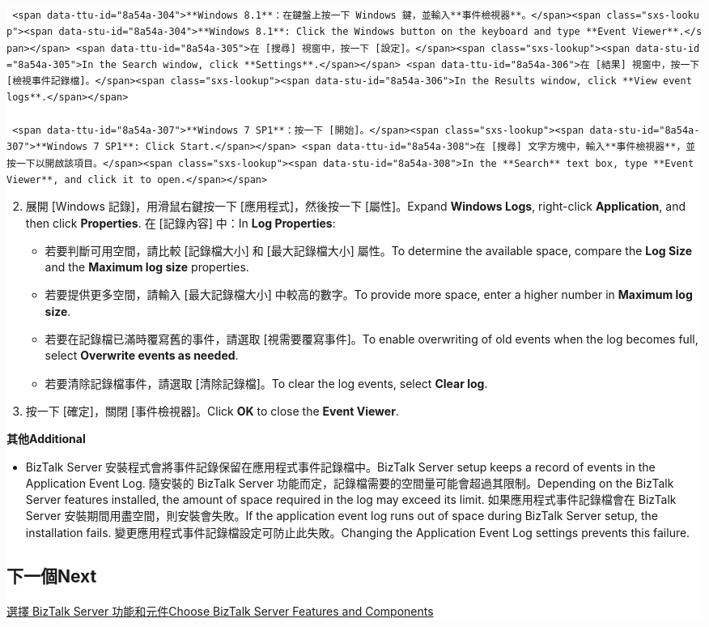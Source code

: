     <span data-ttu-id="8a54a-304">**Windows 8.1**：在鍵盤上按一下 Windows 鍵，並輸入**事件檢視器**。</span><span class="sxs-lookup"><span data-stu-id="8a54a-304">**Windows 8.1**: Click the Windows button on the keyboard and type **Event Viewer**.</span></span> <span data-ttu-id="8a54a-305">在 [搜尋] 視窗中，按一下 [設定]。</span><span class="sxs-lookup"><span data-stu-id="8a54a-305">In the Search window, click **Settings**.</span></span> <span data-ttu-id="8a54a-306">在 [結果] 視窗中，按一下 [檢視事件記錄檔]。</span><span class="sxs-lookup"><span data-stu-id="8a54a-306">In the Results window, click **View event logs**.</span></span>  
  
     <span data-ttu-id="8a54a-307">**Windows 7 SP1**：按一下 [開始]。</span><span class="sxs-lookup"><span data-stu-id="8a54a-307">**Windows 7 SP1**: Click Start.</span></span> <span data-ttu-id="8a54a-308">在 [搜尋] 文字方塊中，輸入**事件檢視器**，並按一下以開啟該項目。</span><span class="sxs-lookup"><span data-stu-id="8a54a-308">In the **Search** text box, type **Event Viewer**, and click it to open.</span></span>  
  
2.  <span data-ttu-id="8a54a-309">展開 [Windows 記錄]，用滑鼠右鍵按一下 [應用程式]，然後按一下 [屬性]。</span><span class="sxs-lookup"><span data-stu-id="8a54a-309">Expand **Windows Logs**, right-click **Application**, and then click **Properties**.</span></span> <span data-ttu-id="8a54a-310">在 [記錄內容] 中：</span><span class="sxs-lookup"><span data-stu-id="8a54a-310">In **Log Properties**:</span></span>  
  
    -   <span data-ttu-id="8a54a-311">若要判斷可用空間，請比較 [記錄檔大小] 和 [最大記錄檔大小] 屬性。</span><span class="sxs-lookup"><span data-stu-id="8a54a-311">To determine the available space, compare the **Log Size** and the **Maximum log size** properties.</span></span>  
  
    -   <span data-ttu-id="8a54a-312">若要提供更多空間，請輸入 [最大記錄檔大小] 中較高的數字。</span><span class="sxs-lookup"><span data-stu-id="8a54a-312">To provide more space, enter a higher number in **Maximum log size**.</span></span>  
  
    -   <span data-ttu-id="8a54a-313">若要在記錄檔已滿時覆寫舊的事件，請選取 [視需要覆寫事件]。</span><span class="sxs-lookup"><span data-stu-id="8a54a-313">To enable overwriting of old events when the log becomes full, select **Overwrite events as needed**.</span></span>  
  
    -   <span data-ttu-id="8a54a-314">若要清除記錄檔事件，請選取 [清除記錄檔]。</span><span class="sxs-lookup"><span data-stu-id="8a54a-314">To clear the log events, select **Clear log**.</span></span>  
  
3.  <span data-ttu-id="8a54a-315">按一下 [確定]，關閉 [事件檢視器]。</span><span class="sxs-lookup"><span data-stu-id="8a54a-315">Click **OK** to close the **Event Viewer**.</span></span>  
  
 <span data-ttu-id="8a54a-316">**其他**</span><span class="sxs-lookup"><span data-stu-id="8a54a-316">**Additional**</span></span>  
  
-   <span data-ttu-id="8a54a-317">BizTalk Server 安裝程式會將事件記錄保留在應用程式事件記錄檔中。</span><span class="sxs-lookup"><span data-stu-id="8a54a-317">BizTalk Server setup keeps a record of events in the Application Event Log.</span></span> <span data-ttu-id="8a54a-318">隨安裝的 BizTalk Server 功能而定，記錄檔需要的空間量可能會超過其限制。</span><span class="sxs-lookup"><span data-stu-id="8a54a-318">Depending on the BizTalk Server features installed, the amount of space required in the log may exceed its limit.</span></span> <span data-ttu-id="8a54a-319">如果應用程式事件記錄檔會在 BizTalk Server 安裝期間用盡空間，則安裝會失敗。</span><span class="sxs-lookup"><span data-stu-id="8a54a-319">If the application event log runs out of space during BizTalk Server setup, the installation fails.</span></span> <span data-ttu-id="8a54a-320">變更應用程式事件記錄檔設定可防止此失敗。</span><span class="sxs-lookup"><span data-stu-id="8a54a-320">Changing the Application Event Log settings prevents this failure.</span></span>  
  
## <a name="next"></a><span data-ttu-id="8a54a-321">下一個</span><span class="sxs-lookup"><span data-stu-id="8a54a-321">Next</span></span>  
 [<span data-ttu-id="8a54a-322">選擇 BizTalk Server 功能和元件</span><span class="sxs-lookup"><span data-stu-id="8a54a-322">Choose BizTalk Server Features and Components</span></span>](http://msdn.microsoft.com/library/b8c43fcf-9e5c-48ba-830b-13a5177e30f0)  
  